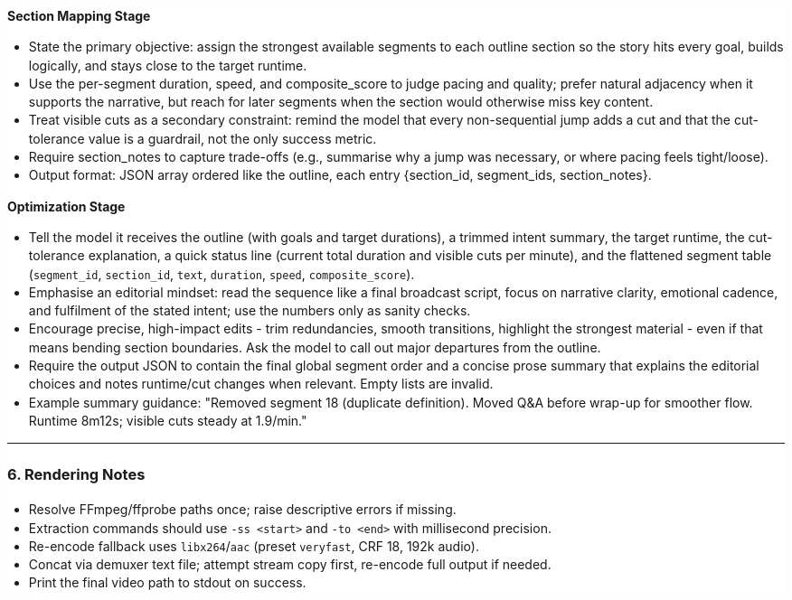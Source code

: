 **Section Mapping Stage**
- State the primary objective: assign the strongest available segments to each outline section so the story hits every goal, builds logically, and stays close to the target runtime.
- Use the per-segment duration, speed, and composite_score to judge pacing and quality; prefer natural adjacency when it supports the narrative, but reach for later segments when the section would otherwise miss key content.
- Treat visible cuts as a secondary constraint: remind the model that every non-sequential jump adds a cut and that the cut-tolerance value is a guardrail, not the only success metric.
- Require section_notes to capture trade-offs (e.g., summarise why a jump was necessary, or where pacing feels tight/loose).
- Output format: JSON array ordered like the outline, each entry {section_id, segment_ids, section_notes}.

**Optimization Stage**
- Tell the model it receives the outline (with goals and target durations), a trimmed intent summary, the target runtime, the cut-tolerance explanation, a quick status line (current total duration and visible cuts per minute), and the flattened segment table (`segment_id`, `section_id`, `text`, `duration`, `speed`, `composite_score`).
- Emphasise an editorial mindset: read the sequence like a final broadcast script, focus on narrative clarity, emotional cadence, and fulfilment of the stated intent; use the numbers only as sanity checks.
- Encourage precise, high-impact edits - trim redundancies, smooth transitions, highlight the strongest material - even if that means bending section boundaries. Ask the model to call out major departures from the outline.
- Require the output JSON to contain the final global segment order and a concise prose summary that explains the editorial choices and notes runtime/cut changes when relevant. Empty lists are invalid.
- Example summary guidance: "Removed segment 18 (duplicate definition). Moved Q&A before wrap-up for smoother flow. Runtime 8m12s; visible cuts steady at 1.9/min."

---

### 6. Rendering Notes

- Resolve FFmpeg/ffprobe paths once; raise descriptive errors if missing.
- Extraction commands should use `-ss <start>` and `-to <end>` with millisecond precision.
- Re-encode fallback uses `libx264`/`aac` (preset `veryfast`, CRF 18, 192k audio).
- Concat via demuxer text file; attempt stream copy first, re-encode full output if needed.
- Print the final video path to stdout on success.










